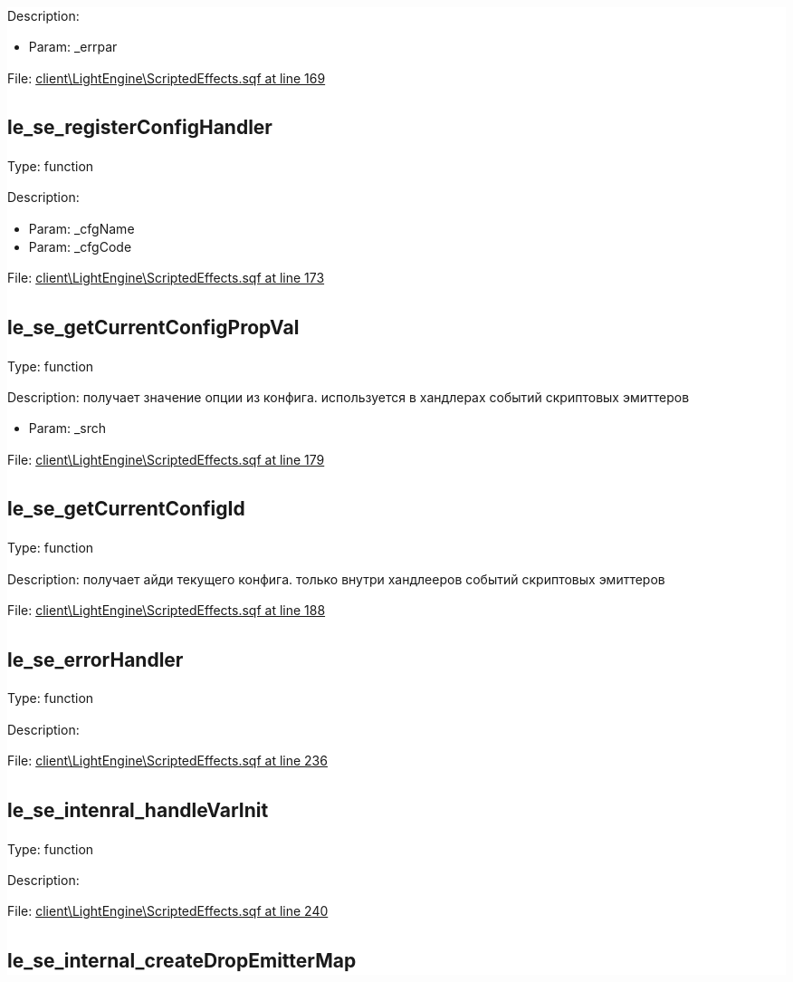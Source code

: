 Description: 
- Param: _errpar

File: [client\LightEngine\ScriptedEffects.sqf at line 169](../../../Src/client/LightEngine/ScriptedEffects.sqf#L169)
## le_se_registerConfigHandler

Type: function

Description: 
- Param: _cfgName
- Param: _cfgCode

File: [client\LightEngine\ScriptedEffects.sqf at line 173](../../../Src/client/LightEngine/ScriptedEffects.sqf#L173)
## le_se_getCurrentConfigPropVal

Type: function

Description: получает значение опции из конфига. используется в хандлерах событий скриптовых эмиттеров
- Param: _srch

File: [client\LightEngine\ScriptedEffects.sqf at line 179](../../../Src/client/LightEngine/ScriptedEffects.sqf#L179)
## le_se_getCurrentConfigId

Type: function

Description: получает айди текущего конфига. только внутри хандлееров событий скриптовых эмиттеров


File: [client\LightEngine\ScriptedEffects.sqf at line 188](../../../Src/client/LightEngine/ScriptedEffects.sqf#L188)
## le_se_errorHandler

Type: function

Description: 


File: [client\LightEngine\ScriptedEffects.sqf at line 236](../../../Src/client/LightEngine/ScriptedEffects.sqf#L236)
## le_se_intenral_handleVarInit

Type: function

Description: 


File: [client\LightEngine\ScriptedEffects.sqf at line 240](../../../Src/client/LightEngine/ScriptedEffects.sqf#L240)
## le_se_internal_createDropEmitterMap
